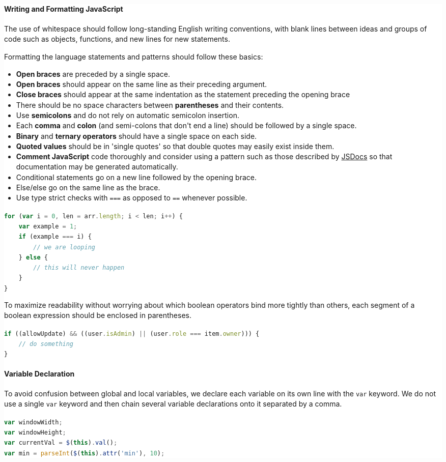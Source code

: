 

#### Writing and Formatting JavaScript

The use of whitespace should follow long-standing English writing conventions, with blank lines between ideas and groups of code such as objects, functions, and new lines for new statements.

Formatting the language statements and patterns should follow these basics:

 - **Open braces** are preceded by a single space.
 - **Open braces** should appear on the same line as their preceding argument.
 - **Close braces** should appear at the same indentation as the statement preceding the opening brace
 - There should be no space characters between **parentheses** and their contents.
 - Use **semicolons** and do not rely on automatic semicolon insertion.
 - Each **comma** and **colon** (and semi-colons that don't end a line) should be followed by a single space.
 - **Binary** and **ternary operators** should have a single space on each side.
 - **Quoted values** should be in 'single quotes' so that double quotes may easily exist inside them.
 - **Comment JavaScript** code thoroughly and consider using a pattern such as those described by [JSDocs][link-jsdocs] so that documentation may be generated automatically.
 - Conditional statements go on a new line followed by the opening brace.
 - Else/else go on the same line as the brace.
 - Use type strict checks with `===` as opposed to `==` whenever possible.

```javascript
for (var i = 0, len = arr.length; i < len; i++) {
    var example = 1;
    if (example === i) {
        // we are looping
    } else {
        // this will never happen
    }
}
```

To maximize readability without worrying about which boolean operators bind more tightly than others, each segment of a boolean expression should be enclosed in parentheses.

```javascript
if ((allowUpdate) && ((user.isAdmin) || (user.role === item.owner))) {
    // do something
}
```

#### Variable Declaration

To avoid confusion between global and local variables, we declare each variable on its own line with the `var` keyword. We do not use a single `var` keyword and then chain several variable declarations onto it separated by a comma.

```javascript
var windowWidth;
var windowHeight;
var currentVal = $(this).val();
var min = parseInt($(this).attr('min'), 10);
```


[link-mvc]: http://todomvc.com/
[link-node]: https://nodejs.org/
[link-dry]: https://en.wikipedia.org/wiki/Don%27t_repeat_yourself
[link-domroute]: http://paulirish.com/2009/markup-based-unobtrusive-comprehensive-dom-ready-execution/
[link-jsdocs]: http://usejsdoc.org/
[link-modernizr]: http://modernizr.com/
[link-onething]: http://blog.codinghorror.com/curlys-law-do-one-thing/
[link-whymod]: http://requirejs.org/docs/why.html
[link-patterns]: http://www.slideshare.net/stoyan/javascript-patterns
[link-amd]: http://requirejs.org/docs/whyamd.html
[link-require]: http://requirejs.org/
[link-modpat]: http://addyosmani.com/resources/essentialjsdesignpatterns/book/#modulepatternjavascript
[link-modrevealpat]: http://addyosmani.com/resources/essentialjsdesignpatterns/book/#revealingmodulepatternjavascript
[link-es6mod]: https://leanpub.com/understandinges6/read/#leanpub-auto-modules
[link-es6book]: https://leanpub.com/understandinges6/read/
[link-es6support]: https://kangax.github.io/compat-table/es6/
[link-learnmorees6]: https://github.com/addyosmani/es6-equivalents-in-es5
[link-jspatterns]: http://addyosmani.com/resources/essentialjsdesignpatterns